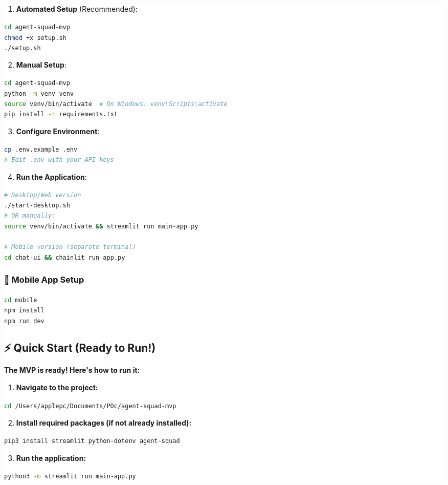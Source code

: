 1. **Automated Setup** (Recommended):
```bash
cd agent-squad-mvp
chmod +x setup.sh
./setup.sh
```

2. **Manual Setup**:
```bash
cd agent-squad-mvp
python -m venv venv
source venv/bin/activate  # On Windows: venv\Scripts\activate
pip install -r requirements.txt
```

3. **Configure Environment**:
```bash
cp .env.example .env
# Edit .env with your API keys
```

4. **Run the Application**:
```bash
# Desktop/Web version
./start-desktop.sh
# OR manually:
source venv/bin/activate && streamlit run main-app.py

# Mobile version (separate terminal)
cd chat-ui && chainlit run app.py
```

### 📱 Mobile App Setup

```bash
cd mobile
npm install
npm run dev
```

## ⚡ Quick Start (Ready to Run!)

**The MVP is ready! Here's how to run it:**

1. **Navigate to the project:**
```bash
cd /Users/applepc/Documents/POc/agent-squad-mvp
```

2. **Install required packages (if not already installed):**
```bash
pip3 install streamlit python-dotenv agent-squad
```

3. **Run the application:**
```bash
python3 -m streamlit run main-app.py
```
